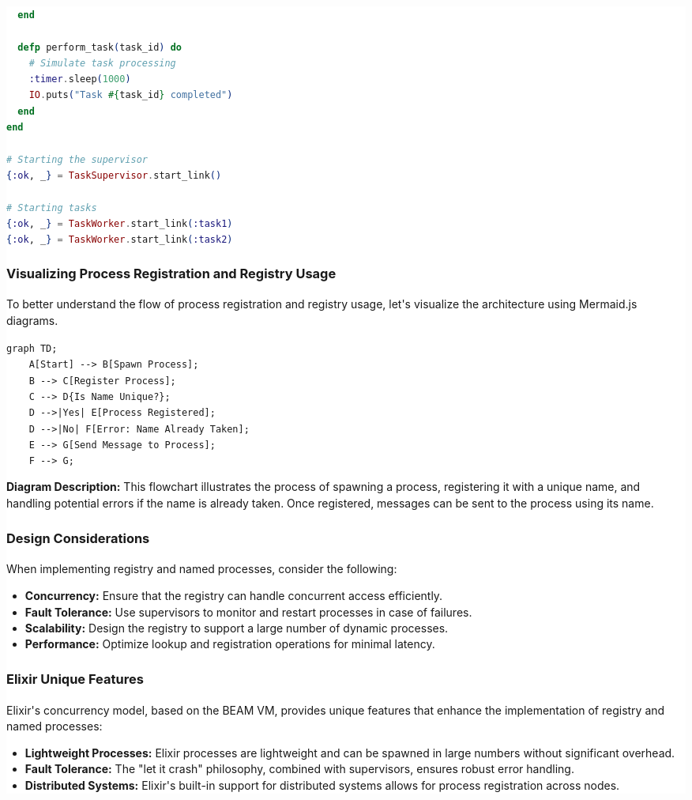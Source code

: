 ```elixir
  end

  defp perform_task(task_id) do
    # Simulate task processing
    :timer.sleep(1000)
    IO.puts("Task #{task_id} completed")
  end
end

# Starting the supervisor
{:ok, _} = TaskSupervisor.start_link()

# Starting tasks
{:ok, _} = TaskWorker.start_link(:task1)
{:ok, _} = TaskWorker.start_link(:task2)
```

### Visualizing Process Registration and Registry Usage

To better understand the flow of process registration and registry usage, let's visualize the architecture using Mermaid.js diagrams.

```mermaid
graph TD;
    A[Start] --> B[Spawn Process];
    B --> C[Register Process];
    C --> D{Is Name Unique?};
    D -->|Yes| E[Process Registered];
    D -->|No| F[Error: Name Already Taken];
    E --> G[Send Message to Process];
    F --> G;
```

**Diagram Description:** This flowchart illustrates the process of spawning a process, registering it with a unique name, and handling potential errors if the name is already taken. Once registered, messages can be sent to the process using its name.

### Design Considerations

When implementing registry and named processes, consider the following:

- **Concurrency:** Ensure that the registry can handle concurrent access efficiently.
- **Fault Tolerance:** Use supervisors to monitor and restart processes in case of failures.
- **Scalability:** Design the registry to support a large number of dynamic processes.
- **Performance:** Optimize lookup and registration operations for minimal latency.

### Elixir Unique Features

Elixir's concurrency model, based on the BEAM VM, provides unique features that enhance the implementation of registry and named processes:

- **Lightweight Processes:** Elixir processes are lightweight and can be spawned in large numbers without significant overhead.
- **Fault Tolerance:** The "let it crash" philosophy, combined with supervisors, ensures robust error handling.
- **Distributed Systems:** Elixir's built-in support for distributed systems allows for process registration across nodes.
